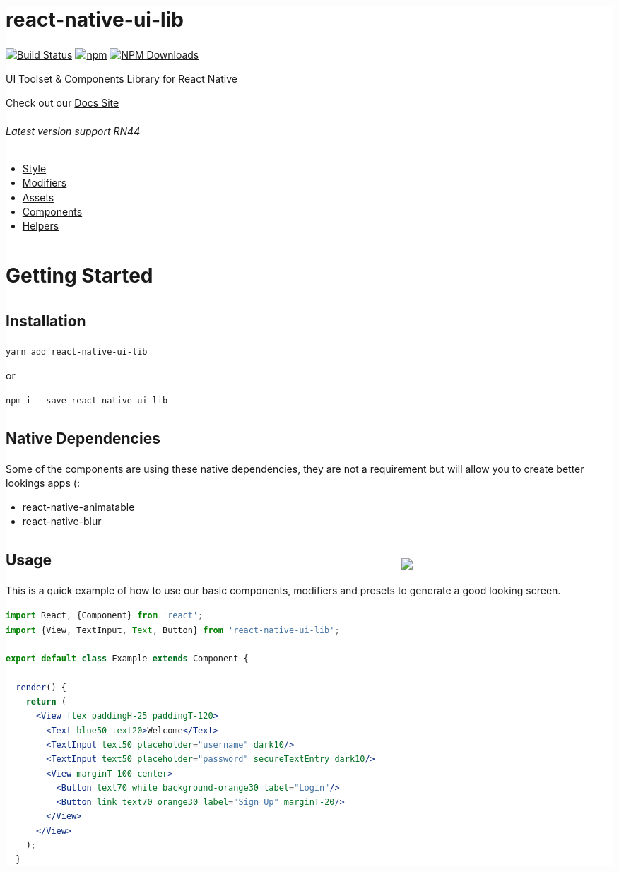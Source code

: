 # react-native-ui-lib 
[![Build Status](https://travis-ci.org/wix/react-native-ui-lib.svg?branch=master)](https://travis-ci.org/wix/react-native-ui-lib)
[![npm](https://img.shields.io/npm/v/react-native-ui-lib.svg)](https://www.npmjs.com/package/react-native-ui-lib)
[![NPM Downloads](https://img.shields.io/npm/dm/react-native-ui-lib.svg?style=flat)](https://www.npmjs.com/package/react-native-ui-lib)

UI Toolset & Components Library for React Native

Check out our [Docs Site](https://wix.github.io/react-native-ui-lib/)


###### Latest version support RN44

* [Style](https://github.com/wix/react-native-ui-lib#style)
* [Modifiers](https://github.com/wix/react-native-ui-lib#modifiers)
* [Assets](https://github.com/wix/react-native-ui-lib#assets)
* [Components](https://github.com/wix/react-native-ui-lib#components-wip)
* [Helpers](https://github.com/wix/react-native-ui-lib#helpers)

# Getting Started
## Installation
`yarn add react-native-ui-lib`

or

`npm i --save react-native-ui-lib`

## Native Dependencies
Some of the components are using these native dependencies, they are not a requirement but will allow you to create
better lookings apps (:

* react-native-animatable
* react-native-blur

## Usage
This is a quick example of how to use our basic components, modifiers and presets to generate a good looking screen.

<img style="float: right; margin-top: -70px" src="https://cloud.githubusercontent.com/assets/1780255/24791489/f5db80f4-1b82-11e7-8538-5a3388fb4345.png" width=300 />

```jsx
import React, {Component} from 'react';
import {View, TextInput, Text, Button} from 'react-native-ui-lib';

export default class Example extends Component {

  render() {
    return (
      <View flex paddingH-25 paddingT-120>
        <Text blue50 text20>Welcome</Text>
        <TextInput text50 placeholder="username" dark10/>
        <TextInput text50 placeholder="password" secureTextEntry dark10/>
        <View marginT-100 center>
          <Button text70 white background-orange30 label="Login"/>
          <Button link text70 orange30 label="Sign Up" marginT-20/>
        </View>
      </View>
    );
  }
```